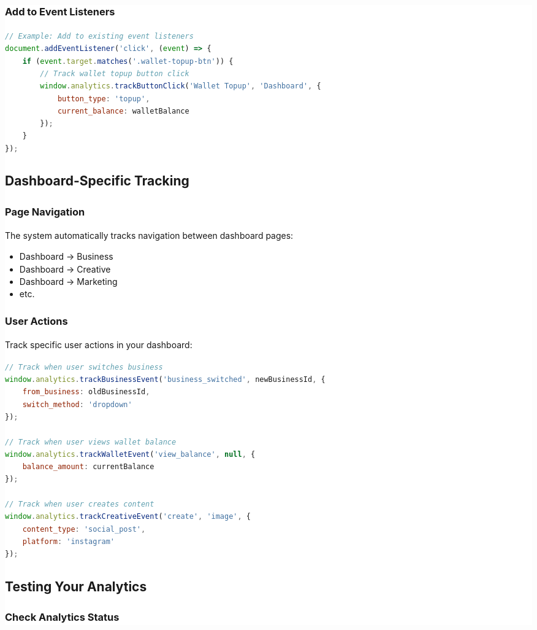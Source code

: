 ### Add to Event Listeners

```javascript
// Example: Add to existing event listeners
document.addEventListener('click', (event) => {
    if (event.target.matches('.wallet-topup-btn')) {
        // Track wallet topup button click
        window.analytics.trackButtonClick('Wallet Topup', 'Dashboard', {
            button_type: 'topup',
            current_balance: walletBalance
        });
    }
});
```

## Dashboard-Specific Tracking

### Page Navigation

The system automatically tracks navigation between dashboard pages:
- Dashboard → Business
- Dashboard → Creative
- Dashboard → Marketing
- etc.

### User Actions

Track specific user actions in your dashboard:

```javascript
// Track when user switches business
window.analytics.trackBusinessEvent('business_switched', newBusinessId, {
    from_business: oldBusinessId,
    switch_method: 'dropdown'
});

// Track when user views wallet balance
window.analytics.trackWalletEvent('view_balance', null, {
    balance_amount: currentBalance
});

// Track when user creates content
window.analytics.trackCreativeEvent('create', 'image', {
    content_type: 'social_post',
    platform: 'instagram'
});
```

## Testing Your Analytics

### Check Analytics Status

